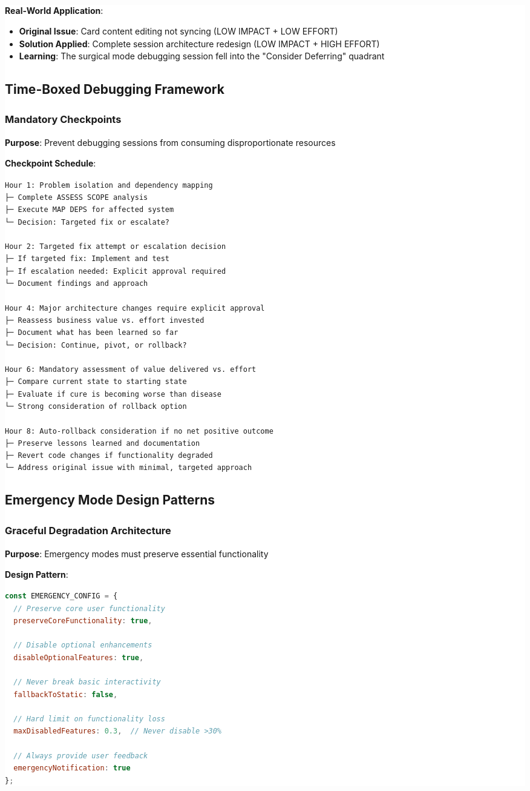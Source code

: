 **Real-World Application**:
- **Original Issue**: Card content editing not syncing (LOW IMPACT + LOW EFFORT)
- **Solution Applied**: Complete session architecture redesign (LOW IMPACT + HIGH EFFORT)
- **Learning**: The surgical mode debugging session fell into the "Consider Deferring" quadrant

## Time-Boxed Debugging Framework

### Mandatory Checkpoints
**Purpose**: Prevent debugging sessions from consuming disproportionate resources

**Checkpoint Schedule**:
```
Hour 1: Problem isolation and dependency mapping
├─ Complete ASSESS SCOPE analysis
├─ Execute MAP DEPS for affected system
└─ Decision: Targeted fix or escalate?

Hour 2: Targeted fix attempt or escalation decision
├─ If targeted fix: Implement and test
├─ If escalation needed: Explicit approval required
└─ Document findings and approach

Hour 4: Major architecture changes require explicit approval
├─ Reassess business value vs. effort invested
├─ Document what has been learned so far
└─ Decision: Continue, pivot, or rollback?

Hour 6: Mandatory assessment of value delivered vs. effort
├─ Compare current state to starting state
├─ Evaluate if cure is becoming worse than disease
└─ Strong consideration of rollback option

Hour 8: Auto-rollback consideration if no net positive outcome
├─ Preserve lessons learned and documentation
├─ Revert code changes if functionality degraded
└─ Address original issue with minimal, targeted approach
```

## Emergency Mode Design Patterns

### Graceful Degradation Architecture
**Purpose**: Emergency modes must preserve essential functionality

**Design Pattern**:
```javascript
const EMERGENCY_CONFIG = {
  // Preserve core user functionality
  preserveCoreFunctionality: true,
  
  // Disable optional enhancements
  disableOptionalFeatures: true,
  
  // Never break basic interactivity
  fallbackToStatic: false,
  
  // Hard limit on functionality loss
  maxDisabledFeatures: 0.3,  // Never disable >30%
  
  // Always provide user feedback
  emergencyNotification: true
};
```
